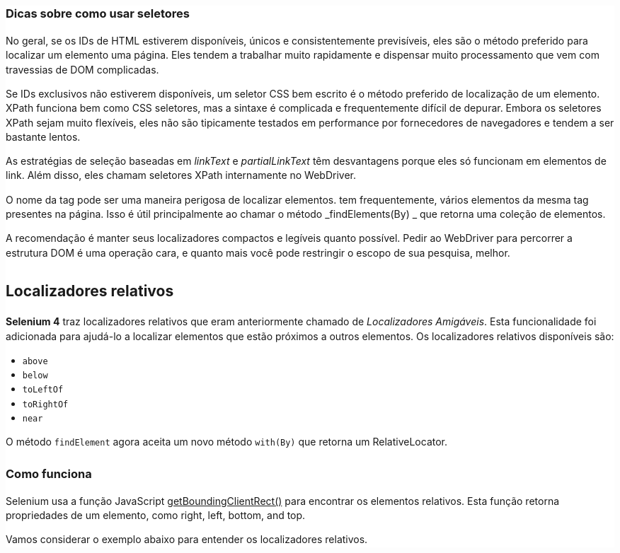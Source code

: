 ### Dicas sobre como usar seletores

No geral, se os IDs de HTML estiverem disponíveis, únicos e consistentemente
previsíveis, eles são o método preferido para localizar um elemento
uma página. Eles tendem a trabalhar muito rapidamente e dispensar muito processamento
que vem com travessias de DOM complicadas.

Se IDs exclusivos não estiverem disponíveis, um seletor CSS bem escrito é o
método preferido de localização de um elemento. XPath funciona bem como CSS
seletores, mas a sintaxe é complicada e frequentemente difícil de
depurar. Embora os seletores XPath sejam muito flexíveis, eles não são tipicamente testados em performance por fornecedores de navegadores e tendem a ser bastante lentos.

As estratégias de seleção baseadas em _linkText_ e _partialLinkText_ têm
desvantagens porque eles só funcionam em elementos de link. Além disso, eles
chamam seletores XPath internamente no WebDriver.

O nome da tag pode ser uma maneira perigosa de localizar elementos. tem
frequentemente, vários elementos da mesma tag presentes na página.
Isso é útil principalmente ao chamar o método _findElements(By) _ que
retorna uma coleção de elementos.

A recomendação é manter seus localizadores compactos e
legíveis quanto possível. Pedir ao WebDriver para percorrer a estrutura DOM
é uma operação cara, e quanto mais você pode restringir o escopo de
sua pesquisa, melhor.

## Localizadores relativos

**Selenium 4** traz localizadores relativos que eram anteriormente
chamado de _Localizadores Amigáveis_. Esta funcionalidade foi
adicionada para ajudá-lo a localizar elementos que estão próximos a outros elementos.
Os localizadores relativos disponíveis são:

* `above`
* `below`
* `toLeftOf`
* `toRightOf`
* `near`

O método `findElement` agora aceita um novo método `with(By)`
que retorna um RelativeLocator.

### Como funciona

Selenium usa a função JavaScript
[getBoundingClientRect()](https://developer.mozilla.org/en-US/docs/Web/API/Element/getBoundingClientRect)
para encontrar os elementos relativos. Esta função retorna
propriedades de um elemento, como
right, left, bottom, and top.

Vamos considerar o exemplo abaixo para entender os localizadores relativos.
